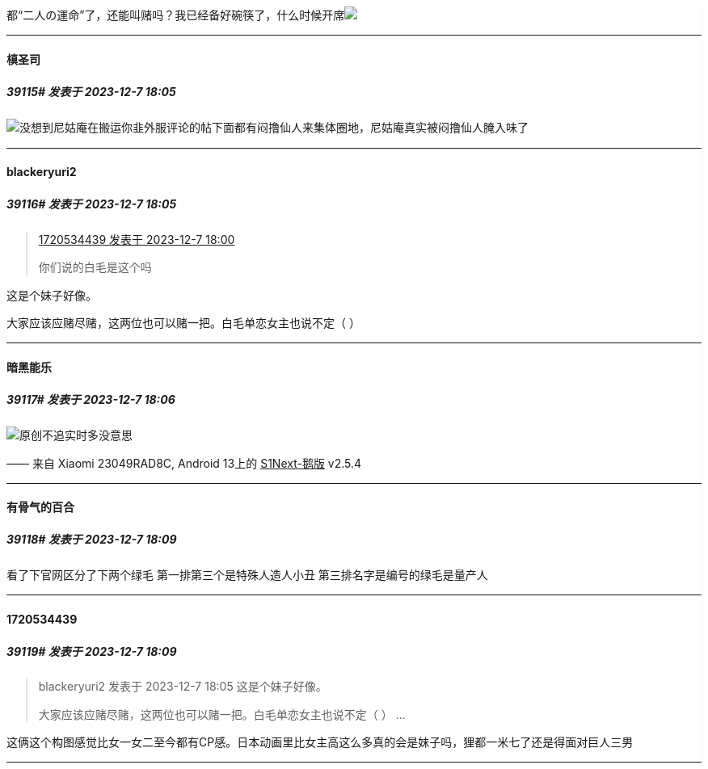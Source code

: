 都“二人の運命”了，还能叫赌吗？我已经备好碗筷了，什么时候开席<img src="https://static.saraba1st.com/image/smiley/face2017/074.png" referrerpolicy="no-referrer">

*****

####  槙圣司  
##### 39115#       发表于 2023-12-7 18:05

<img src="https://static.saraba1st.com/image/smiley/face2017/067.png" referrerpolicy="no-referrer">没想到尼姑庵在搬运你韭外服评论的帖下面都有闷撸仙人来集体圈地，尼姑庵真实被闷撸仙人腌入味了

*****

####  blackeryuri2  
##### 39116#       发表于 2023-12-7 18:05

<blockquote><a href="httphttps://bbs.saraba1st.com/2b/forum.php?mod=redirect&amp;goto=findpost&amp;pid=63253886&amp;ptid=2157296" target="_blank">1720534439 发表于 2023-12-7 18:00</a>

你们说的白毛是这个吗</blockquote>
这是个妹子好像。

大家应该应赌尽赌，这两位也可以赌一把。白毛单恋女主也说不定（ ）

*****

####  暗黑能乐  
##### 39117#       发表于 2023-12-7 18:06

<img src="https://static.saraba1st.com/image/smiley/face2017/058.png" referrerpolicy="no-referrer">原创不追实时多没意思

—— 来自 Xiaomi 23049RAD8C, Android 13上的 [S1Next-鹅版](https://github.com/ykrank/S1-Next/releases) v2.5.4

*****

####  有骨气的百合  
##### 39118#       发表于 2023-12-7 18:09

看了下官网区分了下两个绿毛
第一排第三个是特殊人造人小丑
第三排名字是编号的绿毛是量产人

*****

####  1720534439  
##### 39119#       发表于 2023-12-7 18:09

<blockquote>blackeryuri2 发表于 2023-12-7 18:05
这是个妹子好像。

大家应该应赌尽赌，这两位也可以赌一把。白毛单恋女主也说不定（ ） ...</blockquote>
这俩这个构图感觉比女一女二至今都有CP感。日本动画里比女主高这么多真的会是妹子吗，狸都一米七了还是得面对巨人三男

*****
